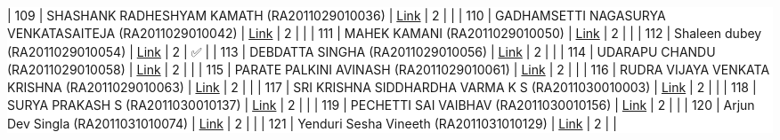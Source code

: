 | 109 |	SHASHANK RADHESHYAM KAMATH (RA2011029010036) | [Link]() | 2 | |
| 110 |	GADHAMSETTI NAGASURYA VENKATASAITEJA (RA2011029010042) | [Link]() | 2 | |
| 111 |	MAHEK KAMANI (RA2011029010050) | [Link]() | 2 | |
| 112 |	Shaleen dubey (RA2011029010054) | [Link](https://github.com/ShaleenDubey/18CSC301J_RA2011029010054/blob/main/chapter2.html) | 2 | :white_check_mark: |
| 113 |	DEBDATTA SINGHA (RA2011029010056) | [Link]() | 2 | |
| 114 |	UDARAPU CHANDU (RA2011029010058) | [Link]() | 2 | |
| 115 |	PARATE PALKINI AVINASH (RA2011029010061) | [Link]() | 2 | |
| 116 |	RUDRA VIJAYA VENKATA KRISHNA (RA2011029010063) | [Link]() | 2 | |
| 117 |	SRI KRISHNA SIDDHARDHA VARMA K S (RA2011030010003) | [Link]() | 2 | |
| 118 |	SURYA PRAKASH S (RA2011030010137) | [Link]() | 2 | |
| 119 |	PECHETTI SAI VAIBHAV (RA2011030010156) | [Link]() | 2 | |
| 120 |	Arjun Dev Singla (RA2011031010074) | [Link]() | 2 | |
| 121 |	Yenduri Sesha Vineeth (RA2011031010129) | [Link]() | 2 | |
